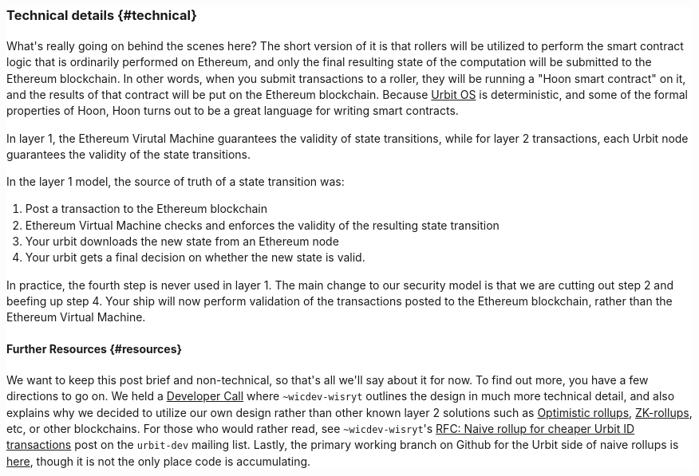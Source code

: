 ### Technical details {#technical}

What's really going on behind the scenes here? The short version of it is that
rollers will be utilized to perform the smart contract logic that is ordinarily
performed on Ethereum, and only the final resulting state of the computation
will be submitted to the Ethereum blockchain. In other words, when you submit
transactions to a roller, they will be running a "Hoon smart contract" on it,
and the results of that contract will be put on the Ethereum blockchain. Because
[Urbit OS](@/docs/glossary/arvo.md) is deterministic, and some of the formal
properties of Hoon, Hoon turns out to be a great language for writing smart
contracts.

In layer 1, the Ethereum Virutal Machine guarantees the validity of state
transitions, while for layer 2 transactions, each Urbit node guarantees the
validity of the state transitions.

In the layer 1 model, the source of truth of a state transition was:
 1. Post a transaction to the Ethereum blockchain
 2. Ethereum Virtual Machine checks and enforces the validity of the resulting
    state transition
 3. Your urbit downloads the new state from an Ethereum node
 4. Your urbit gets a final decision on whether the new state is valid.
 
In practice, the fourth step is never used in layer 1. The main change to our
security model is that we are cutting out step 2 and beefing up step 4. Your
ship will now perform validation of the transactions posted to the Ethereum
blockchain, rather than the Ethereum Virtual Machine.

#### Further Resources {#resources}

We want to keep this post brief and non-technical, so that's all we'll say about
it for now. To find out more, you have a few directions to go on. We held a
[Developer Call](@/events/2021-03-04-developer-call-scaling-azimuth.md) where
`~wicdev-wisryt` outlines the design in much more technical detail, and also
explains why we decided to utilize our own design rather than other known layer
2 solutions such as [Optimistic
rollups](https://docs.ethhub.io/ethereum-roadmap/layer-2-scaling/optimistic_rollups/),
[ZK-rollups](https://docs.ethhub.io/ethereum-roadmap/layer-2-scaling/zk-rollups/),
etc, or other blockchains. For those who would rather read, see
`~wicdev-wisryt`'s [RFC: Naive rollup for cheaper Urbit ID
transactions](https://groups.google.com/a/urbit.org/g/dev/c/p6rP_WsxLS0/m/hQBX0modAwAJ)
post on the `urbit-dev` mailing list. Lastly, the primary working branch on
Github for the Urbit side of naive rollups is
[here](https://github.com/urbit/urbit/tree/philip/naive), though it is not the
only place code is accumulating.
